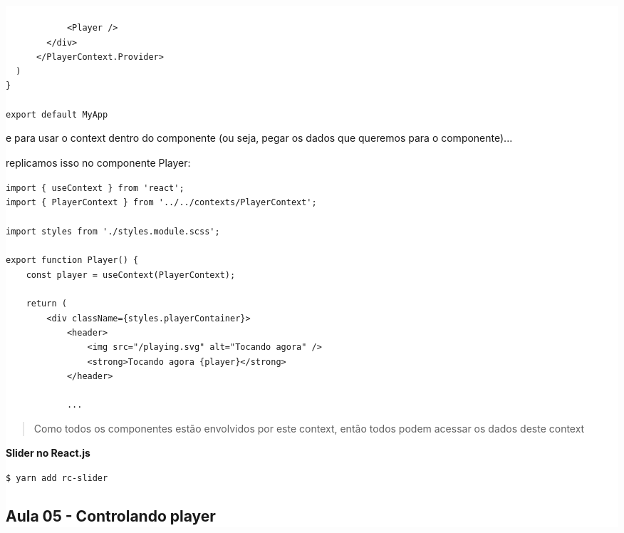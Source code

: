 ``` tsx
            
            <Player />
        </div>
      </PlayerContext.Provider>
  )
}

export default MyApp
```

e para usar o context dentro do componente (ou seja, pegar os dados que queremos para o componente)...

replicamos isso no componente Player:

``` tsx
import { useContext } from 'react';
import { PlayerContext } from '../../contexts/PlayerContext';

import styles from './styles.module.scss';

export function Player() {
    const player = useContext(PlayerContext);

    return (
        <div className={styles.playerContainer}>
            <header>
                <img src="/playing.svg" alt="Tocando agora" />
                <strong>Tocando agora {player}</strong>
            </header>

            ...
```

> Como todos os componentes estão envolvidos por este context, então todos podem acessar os dados deste context

**Slider no React.js**

`$ yarn add rc-slider`

## Aula 05 - Controlando player

